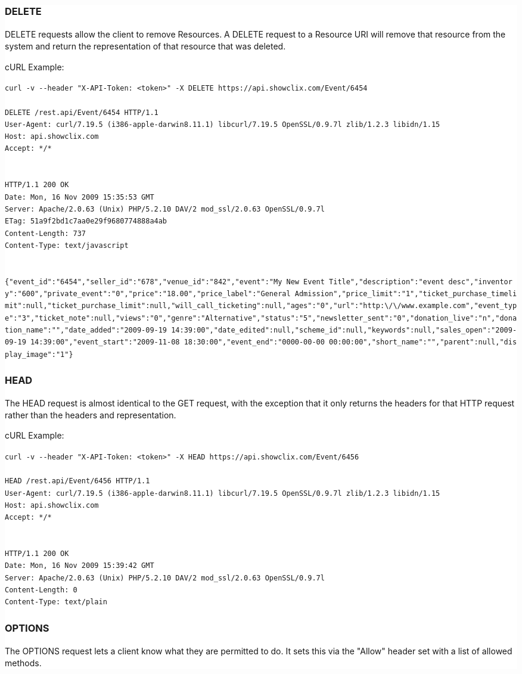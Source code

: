 ### DELETE ###
DELETE requests allow the client to remove Resources.  A DELETE request to a Resource URI will remove that resource from the system and return the representation of that resource that was deleted.

cURL Example:

    curl -v --header "X-API-Token: <token>" -X DELETE https://api.showclix.com/Event/6454
    
    DELETE /rest.api/Event/6454 HTTP/1.1
    User-Agent: curl/7.19.5 (i386-apple-darwin8.11.1) libcurl/7.19.5 OpenSSL/0.9.7l zlib/1.2.3 libidn/1.15
    Host: api.showclix.com
    Accept: */*
    
    
    HTTP/1.1 200 OK
    Date: Mon, 16 Nov 2009 15:35:53 GMT
    Server: Apache/2.0.63 (Unix) PHP/5.2.10 DAV/2 mod_ssl/2.0.63 OpenSSL/0.9.7l
    ETag: 51a9f2bd1c7aa0e29f9680774888a4ab
    Content-Length: 737
    Content-Type: text/javascript
    
    
    {"event_id":"6454","seller_id":"678","venue_id":"842","event":"My New Event Title","description":"event desc","inventory":"600","private_event":"0","price":"18.00","price_label":"General Admission","price_limit":"1","ticket_purchase_timelimit":null,"ticket_purchase_limit":null,"will_call_ticketing":null,"ages":"0","url":"http:\/\/www.example.com","event_type":"3","ticket_note":null,"views":"0","genre":"Alternative","status":"5","newsletter_sent":"0","donation_live":"n","donation_name":"","date_added":"2009-09-19 14:39:00","date_edited":null,"scheme_id":null,"keywords":null,"sales_open":"2009-09-19 14:39:00","event_start":"2009-11-08 18:30:00","event_end":"0000-00-00 00:00:00","short_name":"","parent":null,"display_image":"1"}


### HEAD ###
The HEAD request is almost identical to the GET request, with the exception that it only returns the headers for that HTTP request rather than the headers and representation.

cURL Example:

    curl -v --header "X-API-Token: <token>" -X HEAD https://api.showclix.com/Event/6456
    
    HEAD /rest.api/Event/6456 HTTP/1.1
    User-Agent: curl/7.19.5 (i386-apple-darwin8.11.1) libcurl/7.19.5 OpenSSL/0.9.7l zlib/1.2.3 libidn/1.15
    Host: api.showclix.com
    Accept: */*
    
    
    HTTP/1.1 200 OK
    Date: Mon, 16 Nov 2009 15:39:42 GMT
    Server: Apache/2.0.63 (Unix) PHP/5.2.10 DAV/2 mod_ssl/2.0.63 OpenSSL/0.9.7l
    Content-Length: 0
    Content-Type: text/plain



### OPTIONS ###
The OPTIONS request lets a client know what they are permitted to do.  It sets this via the "Allow" header set with a list of allowed methods.
